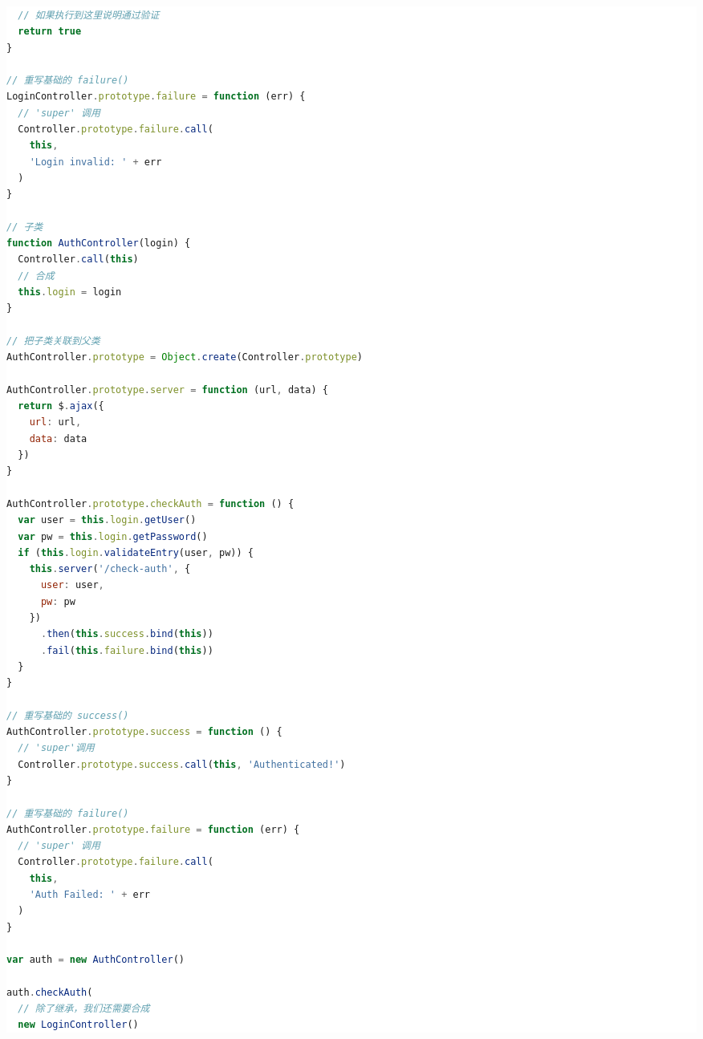 ```js
  // 如果执行到这里说明通过验证
  return true
}

// 重写基础的 failure()
LoginController.prototype.failure = function (err) {
  // 'super' 调用
  Controller.prototype.failure.call(
    this,
    'Login invalid: ' + err
  )
}

// 子类
function AuthController(login) {
  Controller.call(this)
  // 合成
  this.login = login
}

// 把子类关联到父类
AuthController.prototype = Object.create(Controller.prototype)

AuthController.prototype.server = function (url, data) {
  return $.ajax({
    url: url,
    data: data
  })
}

AuthController.prototype.checkAuth = function () {
  var user = this.login.getUser()
  var pw = this.login.getPassword()
  if (this.login.validateEntry(user, pw)) {
    this.server('/check-auth', {
      user: user,
      pw: pw
    })
      .then(this.success.bind(this))
      .fail(this.failure.bind(this))
  }
}

// 重写基础的 success()
AuthController.prototype.success = function () {
  // 'super'调用
  Controller.prototype.success.call(this, 'Authenticated!')
}

// 重写基础的 failure()
AuthController.prototype.failure = function (err) {
  // 'super' 调用
  Controller.prototype.failure.call(
    this,
    'Auth Failed: ' + err
  )
}

var auth = new AuthController()

auth.checkAuth(
  // 除了继承，我们还需要合成
  new LoginController()
```